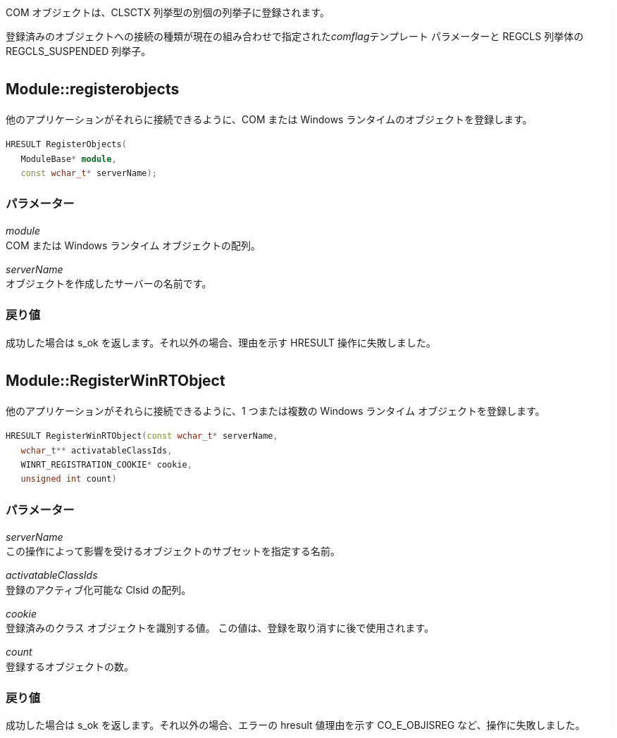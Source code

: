 COM オブジェクトは、CLSCTX 列挙型の別個の列挙子に登録されます。

登録済みのオブジェクトへの接続の種類が現在の組み合わせで指定された*comflag*テンプレート パラメーターと REGCLS 列挙体の REGCLS_SUSPENDED 列挙子。

## <a name="registerobjects"></a>Module::registerobjects

他のアプリケーションがそれらに接続できるように、COM または Windows ランタイムのオブジェクトを登録します。

```cpp
HRESULT RegisterObjects(
   ModuleBase* module,
   const wchar_t* serverName);
```

### <a name="parameters"></a>パラメーター

*module*<br/>
COM または Windows ランタイム オブジェクトの配列。

*serverName*<br/>
オブジェクトを作成したサーバーの名前です。

### <a name="return-value"></a>戻り値

成功した場合は s_ok を返します。それ以外の場合、理由を示す HRESULT 操作に失敗しました。

## <a name="registerwinrtobject"></a>Module::RegisterWinRTObject

他のアプリケーションがそれらに接続できるように、1 つまたは複数の Windows ランタイム オブジェクトを登録します。

```cpp
HRESULT RegisterWinRTObject(const wchar_t* serverName,
   wchar_t** activatableClassIds,
   WINRT_REGISTRATION_COOKIE* cookie,
   unsigned int count)
```

### <a name="parameters"></a>パラメーター

*serverName*<br/>
この操作によって影響を受けるオブジェクトのサブセットを指定する名前。

*activatableClassIds*<br/>
登録のアクティブ化可能な Clsid の配列。

*cookie*<br/>
登録済みのクラス オブジェクトを識別する値。 この値は、登録を取り消すに後で使用されます。

*count*<br/>
登録するオブジェクトの数。

### <a name="return-value"></a>戻り値

成功した場合は s_ok を返します。それ以外の場合、エラーの hresult 値理由を示す CO_E_OBJISREG など、操作に失敗しました。
